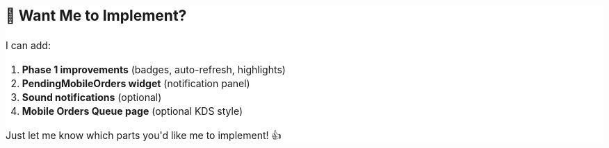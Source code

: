 
## 🔧 Want Me to Implement?

I can add:
1. **Phase 1 improvements** (badges, auto-refresh, highlights)
2. **PendingMobileOrders widget** (notification panel)
3. **Sound notifications** (optional)
4. **Mobile Orders Queue page** (optional KDS style)

Just let me know which parts you'd like me to implement! 👍
